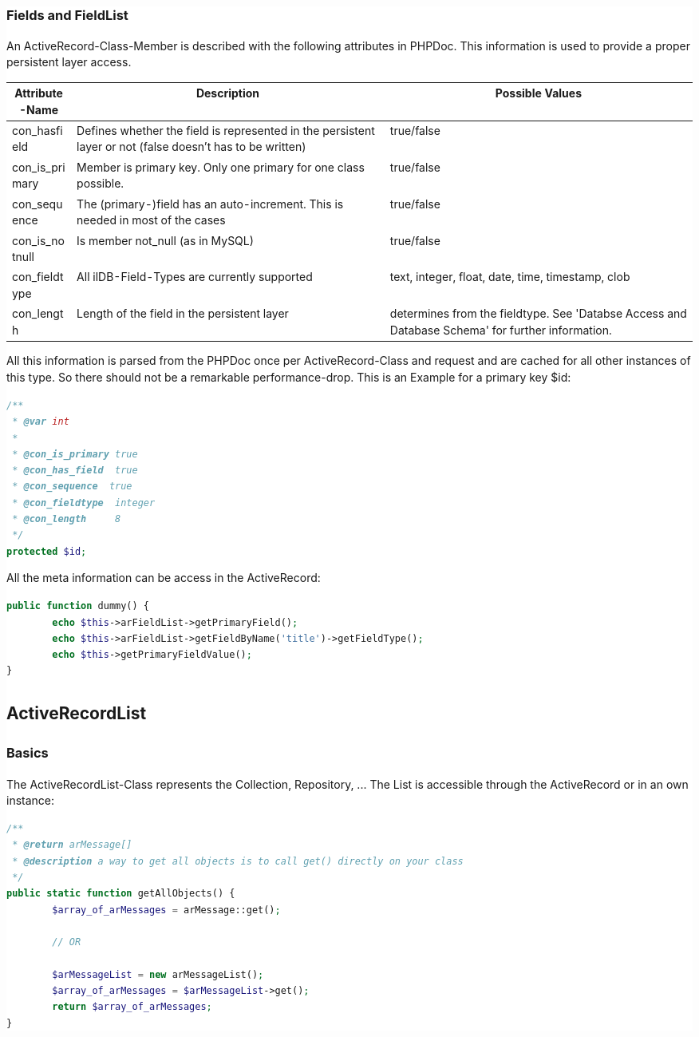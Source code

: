 
### Fields and FieldList
An ActiveRecord-Class-Member is described with the following attributes in PHPDoc. This information is used to provide a proper persistent layer access.

| Attribute-Name | Description                                                                                               | Possible Values                                                                                  |
|----------------|-----------------------------------------------------------------------------------------------------------|--------------------------------------------------------------------------------------------------|
| con_hasfield   | Defines whether the field is represented in the persistent layer or not (false doesn’t has to be written) | true/false                                                                                       |
| con_is_primary | Member is primary key. Only one primary for one class possible.                                           | true/false                                                                                       |
| con_sequence   | The (primary-)field has an auto-increment. This is needed in most of the cases                            | true/false                                                                                       |
| con_is_notnull | Is member not_null (as in MySQL)                                                                          | true/false                                                                                       |
| con_fieldtype  | All ilDB-Field-Types are currently supported                                                              | text, integer, float, date, time, timestamp, clob                                                |
| con_length     | Length of the field in the persistent layer                                                               | determines from the fieldtype. See 'Databse Access and Database Schema' for further information. |

All this information is parsed from the PHPDoc once per ActiveRecord-Class and request and are cached for all other instances of this type. So there should not be a remarkable performance-drop.
This is an Example for a primary key $id:

```php
/**
 * @var int
 *
 * @con_is_primary true
 * @con_has_field  true
 * @con_sequence  true
 * @con_fieldtype  integer
 * @con_length     8
 */
protected $id;
```

All the meta information can be access in the ActiveRecord:

```php
public function dummy() {
        echo $this->arFieldList->getPrimaryField();
        echo $this->arFieldList->getFieldByName('title')->getFieldType();
        echo $this->getPrimaryFieldValue();
}
```

## ActiveRecordList
### Basics
The ActiveRecordList-Class represents the Collection, Repository, ... The List is accessible through the ActiveRecord or in an own instance:

```php
/**
 * @return arMessage[]
 * @description a way to get all objects is to call get() directly on your class
 */
public static function getAllObjects() {
        $array_of_arMessages = arMessage::get();
 
        // OR
 
        $arMessageList = new arMessageList();
        $array_of_arMessages = $arMessageList->get();
        return $array_of_arMessages;
}
```
